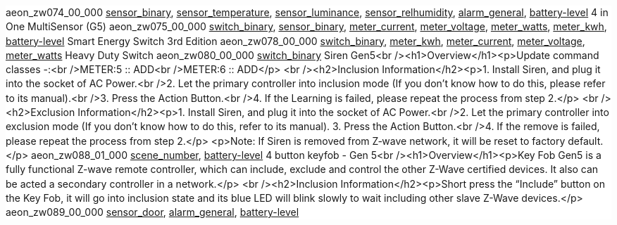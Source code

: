 <tr>
<td><a name="thing-id-aeon_zw074_00_000"></a>aeon_zw074_00_000</td>
<td>  <a href="#channel-id-sensor_binary">sensor_binary</a>,    <a href="#channel-id-sensor_temperature">sensor_temperature</a>,    <a href="#channel-id-sensor_luminance">sensor_luminance</a>,    <a href="#channel-id-sensor_relhumidity">sensor_relhumidity</a>,    <a href="#channel-id-alarm_general">alarm_general</a>,    <a href="#channel-id-battery-level">battery-level</a> </td>
<td></td>
<td></td>
<td>4 in One MultiSensor (G5)</td>
</tr>
<tr>
<td><a name="thing-id-aeon_zw075_00_000"></a>aeon_zw075_00_000</td>
<td>  <a href="#channel-id-switch_binary">switch_binary</a>,    <a href="#channel-id-sensor_binary">sensor_binary</a>,    <a href="#channel-id-meter_current">meter_current</a>,    <a href="#channel-id-meter_voltage">meter_voltage</a>,    <a href="#channel-id-meter_watts">meter_watts</a>,    <a href="#channel-id-meter_kwh">meter_kwh</a>,    <a href="#channel-id-battery-level">battery-level</a> </td>
<td></td>
<td></td>
<td>Smart Energy Switch 3rd Edition</td>
</tr>
<tr>
<td><a name="thing-id-aeon_zw078_00_000"></a>aeon_zw078_00_000</td>
<td>  <a href="#channel-id-switch_binary">switch_binary</a>,    <a href="#channel-id-meter_kwh">meter_kwh</a>,    <a href="#channel-id-meter_current">meter_current</a>,    <a href="#channel-id-meter_voltage">meter_voltage</a>,    <a href="#channel-id-meter_watts">meter_watts</a> </td>
<td></td>
<td></td>
<td>Heavy Duty Switch</td>
</tr>
<tr>
<td><a name="thing-id-aeon_zw080_00_000"></a>aeon_zw080_00_000</td>
<td>  <a href="#channel-id-switch_binary">switch_binary</a> </td>
<td></td>
<td></td>
<td>&#10;Siren Gen5&lt;br /&gt;&lt;h1&gt;Overview&lt;/h1&gt;&lt;p&gt;Update command classes -:&lt;br /&gt;METER:5 :: ADD&lt;br /&gt;METER:6 :: ADD&lt;/p&gt; &lt;br /&gt;&lt;h2&gt;Inclusion Information&lt;/h2&gt;&lt;p&gt;1. Install Siren, and plug it into the socket of AC Power.&lt;br /&gt;2. Let the primary controller into inclusion mode (If you don’t know how to do this, please refer to its manual).&lt;br /&gt;3. Press the Action Button.&lt;br /&gt;4. If the Learning is failed, please repeat the process from step 2.&lt;/p&gt; &lt;br /&gt;&lt;h2&gt;Exclusion Information&lt;/h2&gt;&lt;p&gt;1. Install Siren, and plug it into the socket of AC Power.&lt;br /&gt;2. Let the primary controller into exclusion mode (If you don’t know how to do this, refer to its manual). 3. Press the Action Button.&lt;br /&gt;4. If the remove is failed, please repeat the process from step 2.&lt;/p&gt; &lt;p&gt;Note: If Siren is removed from Z‐wave network, it will be reset to factory default.&lt;/p&gt;&#10;    </td>
</tr>
<tr>
<td><a name="thing-id-aeon_zw088_01_000"></a>aeon_zw088_01_000</td>
<td>  <a href="#channel-id-scene_number">scene_number</a>,    <a href="#channel-id-battery-level">battery-level</a> </td>
<td></td>
<td></td>
<td>&#10;4 button keyfob - Gen 5&lt;br /&gt;&lt;h1&gt;Overview&lt;/h1&gt;&lt;p&gt;Key Fob Gen5 is a fully functional Z-wave remote controller, which can include, exclude and control the other Z-Wave certified devices. It also can be acted a secondary controller in a network.&lt;/p&gt; &lt;br /&gt;&lt;h2&gt;Inclusion Information&lt;/h2&gt;&lt;p&gt;Short press the “Include” button on the Key Fob, it will go into inclusion state and its blue LED will blink slowly to wait including other slave Z-Wave devices.&lt;/p&gt;&#10;    </td>
</tr>
<tr>
<td><a name="thing-id-aeon_zw089_00_000"></a>aeon_zw089_00_000</td>
<td>  <a href="#channel-id-sensor_door">sensor_door</a>,    <a href="#channel-id-alarm_general">alarm_general</a>,    <a href="#channel-id-battery-level">battery-level</a> </td>
